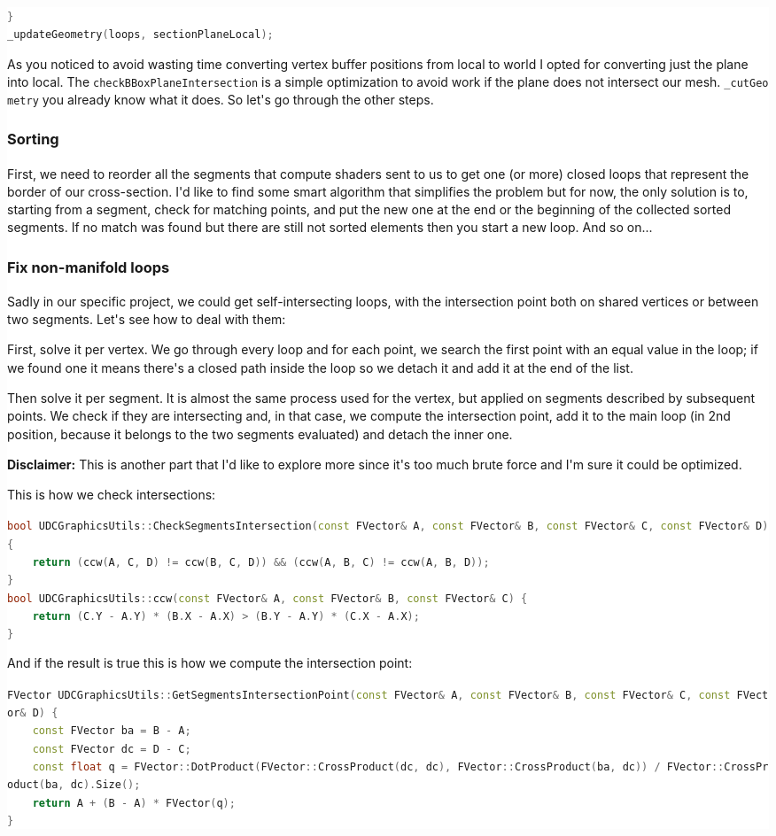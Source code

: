 ```c++
}
_updateGeometry(loops, sectionPlaneLocal);
```
As you noticed to avoid wasting time converting vertex buffer positions from local to world I opted for converting just the plane into local.
The `checkBBoxPlaneIntersection` is a simple optimization to avoid work if the plane does not intersect our mesh.
`_cutGeometry` you already know what it does. So let's go through the other steps.

### Sorting

First, we need to reorder all the segments that compute shaders sent to us to get one (or more) closed loops that represent the border of our cross-section.
I'd like to find some smart algorithm that simplifies the problem but for now, the only solution is to, starting from a segment, check for matching points, and put the new one at the end or the beginning of the collected sorted segments. If no match was found but there are still not sorted elements then you start a new loop. And so on...

### Fix non-manifold loops

Sadly in our specific project, we could get self-intersecting loops, with the intersection point both on shared vertices or between two segments. Let's see how to deal with them:

First, solve it per vertex. We go through every loop and for each point, we search the first point with an equal value in the loop; if we found one it means there's a closed path inside the loop so we detach it and add it at the end of the list.

Then solve it per segment. It is almost the same process used for the vertex, but applied on segments described by subsequent points. We check if they are intersecting and, in that case, we compute the intersection point, add it to the main loop (in 2nd position, because it belongs to the two segments evaluated) and detach the inner one.

**Disclaimer:** This is another part that I'd like to explore more since it's too much brute force and I'm sure it could be optimized.

This is how we check intersections:
```c++
bool UDCGraphicsUtils::CheckSegmentsIntersection(const FVector& A, const FVector& B, const FVector& C, const FVector& D) {
    return (ccw(A, C, D) != ccw(B, C, D)) && (ccw(A, B, C) != ccw(A, B, D));
}
bool UDCGraphicsUtils::ccw(const FVector& A, const FVector& B, const FVector& C) {
    return (C.Y - A.Y) * (B.X - A.X) > (B.Y - A.Y) * (C.X - A.X);
}
```
And if the result is true this is how we compute the intersection point:
```c++
FVector UDCGraphicsUtils::GetSegmentsIntersectionPoint(const FVector& A, const FVector& B, const FVector& C, const FVector& D) {
    const FVector ba = B - A;
    const FVector dc = D - C;
    const float q = FVector::DotProduct(FVector::CrossProduct(dc, dc), FVector::CrossProduct(ba, dc)) / FVector::CrossProduct(ba, dc).Size();
    return A + (B - A) * FVector(q);
}
```
